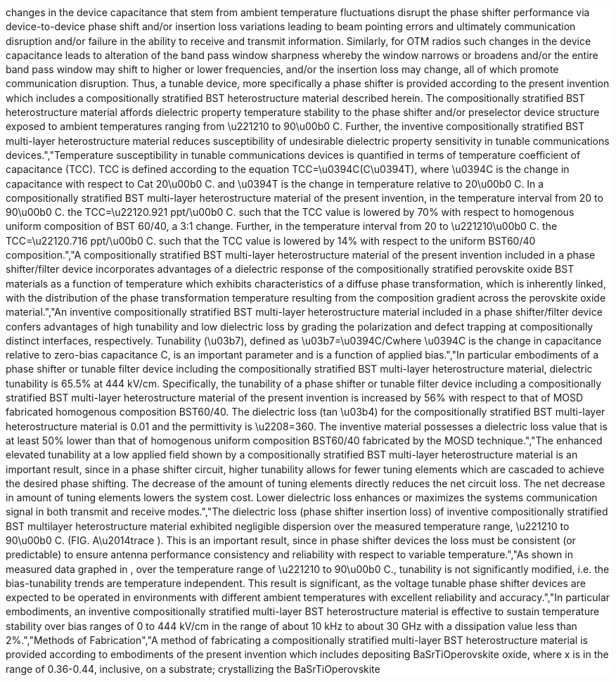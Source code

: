 changes in the device capacitance that stem from ambient temperature fluctuations disrupt the phase shifter performance via device-to-device phase shift and\/or insertion loss variations leading to beam pointing errors and ultimately communication disruption and\/or failure in the ability to receive and transmit information. Similarly, for OTM radios such changes in the device capacitance leads to alteration of the band pass window sharpness whereby the window narrows or broadens and\/or the entire band pass window may shift to higher or lower frequencies, and\/or the insertion loss may change, all of which promote communication disruption. Thus, a tunable device, more specifically a phase shifter is provided according to the present invention which includes a compositionally stratified BST heterostructure material described herein. The compositionally stratified BST heterostructure material affords dielectric property temperature stability to the phase shifter and\/or preselector device structure exposed to ambient temperatures ranging from \u221210 to 90\u00b0 C. Further, the inventive compositionally stratified BST multi-layer heterostructure material reduces susceptibility of undesirable dielectric property sensitivity in tunable communications devices.","Temperature susceptibility in tunable communications devices is quantified in terms of temperature coefficient of capacitance (TCC). TCC is defined according to the equation TCC=\u0394C(C\u0394T), where \u0394C is the change in capacitance with respect to Cat 20\u00b0 C. and \u0394T is the change in temperature relative to 20\u00b0 C. In a compositionally stratified BST multi-layer heterostructure material of the present invention, in the temperature interval from 20 to 90\u00b0 C. the TCC=\u22120.921 ppt\/\u00b0 C. such that the TCC value is lowered by 70% with respect to homogenous uniform composition of BST 60\/40, a 3:1 change. Further, in the temperature interval from 20 to \u221210\u00b0 C. the TCC=\u22120.716 ppt\/\u00b0 C. such that the TCC value is lowered by 14% with respect to the uniform BST60\/40 composition.","A compositionally stratified BST multi-layer heterostructure material of the present invention included in a phase shifter\/filter device incorporates advantages of a dielectric response of the compositionally stratified perovskite oxide BST materials as a function of temperature which exhibits characteristics of a diffuse phase transformation, which is inherently linked, with the distribution of the phase transformation temperature resulting from the composition gradient across the perovskite oxide material.","An inventive compositionally stratified BST multi-layer heterostructure material included in a phase shifter\/filter device confers advantages of high tunability and low dielectric loss by grading the polarization and defect trapping at compositionally distinct interfaces, respectively. Tunability (\u03b7), defined as \u03b7=\u0394C\/Cwhere \u0394C is the change in capacitance relative to zero-bias capacitance C, is an important parameter and is a function of applied bias.","In particular embodiments of a phase shifter or tunable filter device including the compositionally stratified BST multi-layer heterostructure material, dielectric tunability is 65.5% at 444 kV\/cm. Specifically, the tunability of a phase shifter or tunable filter device including a compositionally stratified BST multi-layer heterostructure material of the present invention is increased by 56% with respect to that of MOSD fabricated homogenous composition BST60\/40. The dielectric loss (tan \u03b4) for the compositionally stratified BST multi-layer heterostructure material is 0.01 and the permittivity is \u2208=360. The inventive material possesses a dielectric loss value that is at least 50% lower than that of homogenous uniform composition BST60\/40 fabricated by the MOSD technique.","The enhanced elevated tunability at a low applied field shown by a compositionally stratified BST multi-layer heterostructure material is an important result, since in a phase shifter circuit, higher tunability allows for fewer tuning elements which are cascaded to achieve the desired phase shifting. The decrease of the amount of tuning elements directly reduces the net circuit loss. The net decrease in amount of tuning elements lowers the system cost. Lower dielectric loss enhances or maximizes the systems communication signal in both transmit and receive modes.","The dielectric loss (phase shifter insertion loss) of inventive compositionally stratified BST multilayer heterostructure material exhibited negligible dispersion over the measured temperature range, \u221210 to 90\u00b0 C. (FIG. A\u2014trace ). This is an important result, since in phase shifter devices the loss must be consistent (or predictable) to ensure antenna performance consistency and reliability with respect to variable temperature.","As shown in measured data graphed in , over the temperature range of \u221210 to 90\u00b0 C., tunability is not significantly modified, i.e. the bias-tunability trends are temperature independent. This result is significant, as the voltage tunable phase shifter devices are expected to be operated in environments with different ambient temperatures with excellent reliability and accuracy.","In particular embodiments, an inventive compositionally stratified multi-layer BST heterostructure material is effective to sustain temperature stability over bias ranges of 0 to 444 kV\/cm in the range of about 10 kHz to about 30 GHz with a dissipation value less than 2%.","Methods of Fabrication","A method of fabricating a compositionally stratified multi-layer BST heterostructure material is provided according to embodiments of the present invention which includes depositing BaSrTiOperovskite oxide, where x is in the range of 0.36-0.44, inclusive, on a substrate; crystallizing the BaSrTiOperovskite